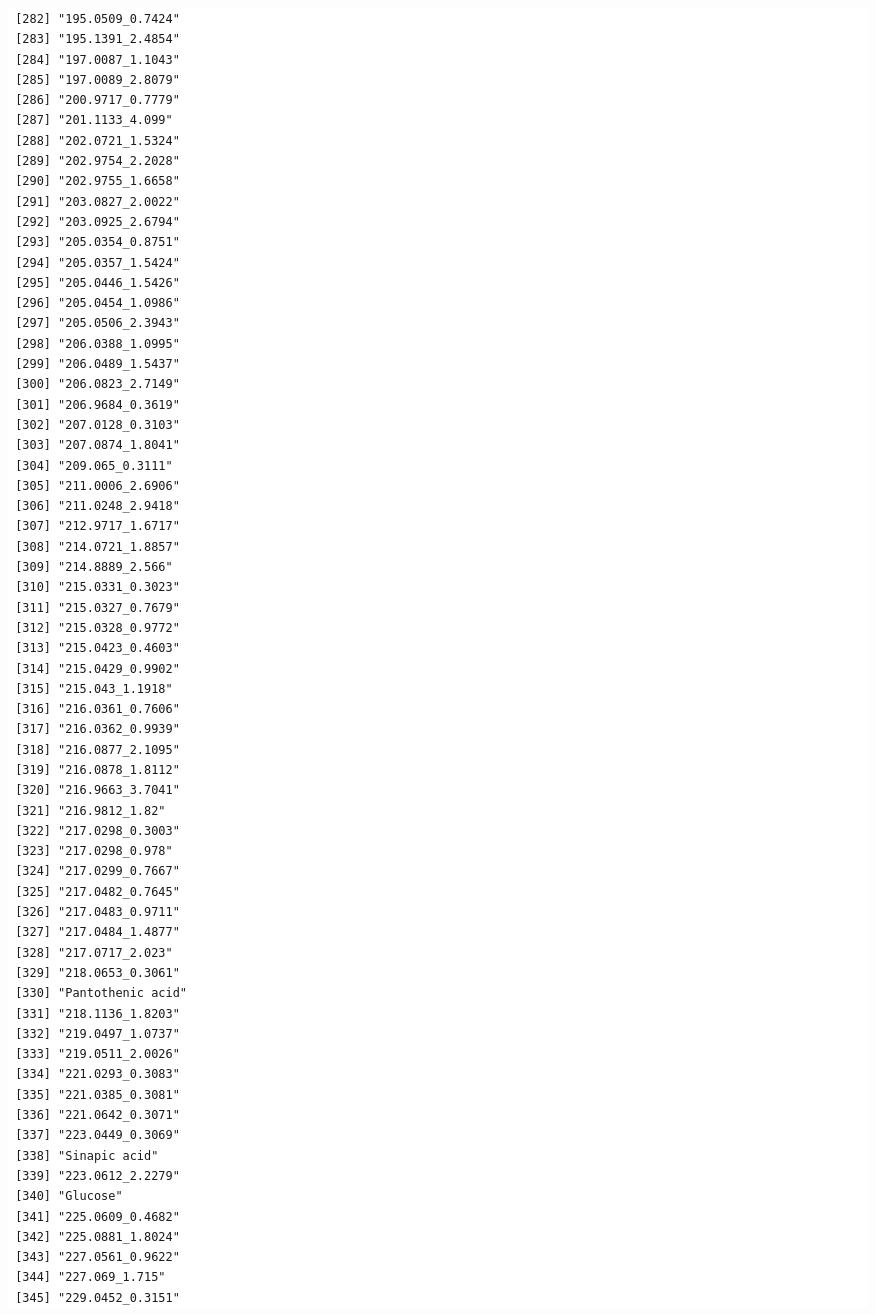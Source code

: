      [282] "195.0509_0.7424"                       
     [283] "195.1391_2.4854"                       
     [284] "197.0087_1.1043"                       
     [285] "197.0089_2.8079"                       
     [286] "200.9717_0.7779"                       
     [287] "201.1133_4.099"                        
     [288] "202.0721_1.5324"                       
     [289] "202.9754_2.2028"                       
     [290] "202.9755_1.6658"                       
     [291] "203.0827_2.0022"                       
     [292] "203.0925_2.6794"                       
     [293] "205.0354_0.8751"                       
     [294] "205.0357_1.5424"                       
     [295] "205.0446_1.5426"                       
     [296] "205.0454_1.0986"                       
     [297] "205.0506_2.3943"                       
     [298] "206.0388_1.0995"                       
     [299] "206.0489_1.5437"                       
     [300] "206.0823_2.7149"                       
     [301] "206.9684_0.3619"                       
     [302] "207.0128_0.3103"                       
     [303] "207.0874_1.8041"                       
     [304] "209.065_0.3111"                        
     [305] "211.0006_2.6906"                       
     [306] "211.0248_2.9418"                       
     [307] "212.9717_1.6717"                       
     [308] "214.0721_1.8857"                       
     [309] "214.8889_2.566"                        
     [310] "215.0331_0.3023"                       
     [311] "215.0327_0.7679"                       
     [312] "215.0328_0.9772"                       
     [313] "215.0423_0.4603"                       
     [314] "215.0429_0.9902"                       
     [315] "215.043_1.1918"                        
     [316] "216.0361_0.7606"                       
     [317] "216.0362_0.9939"                       
     [318] "216.0877_2.1095"                       
     [319] "216.0878_1.8112"                       
     [320] "216.9663_3.7041"                       
     [321] "216.9812_1.82"                         
     [322] "217.0298_0.3003"                       
     [323] "217.0298_0.978"                        
     [324] "217.0299_0.7667"                       
     [325] "217.0482_0.7645"                       
     [326] "217.0483_0.9711"                       
     [327] "217.0484_1.4877"                       
     [328] "217.0717_2.023"                        
     [329] "218.0653_0.3061"                       
     [330] "Pantothenic acid"                      
     [331] "218.1136_1.8203"                       
     [332] "219.0497_1.0737"                       
     [333] "219.0511_2.0026"                       
     [334] "221.0293_0.3083"                       
     [335] "221.0385_0.3081"                       
     [336] "221.0642_0.3071"                       
     [337] "223.0449_0.3069"                       
     [338] "Sinapic acid"                          
     [339] "223.0612_2.2279"                       
     [340] "Glucose"                               
     [341] "225.0609_0.4682"                       
     [342] "225.0881_1.8024"                       
     [343] "227.0561_0.9622"                       
     [344] "227.069_1.715"                         
     [345] "229.0452_0.3151"                       